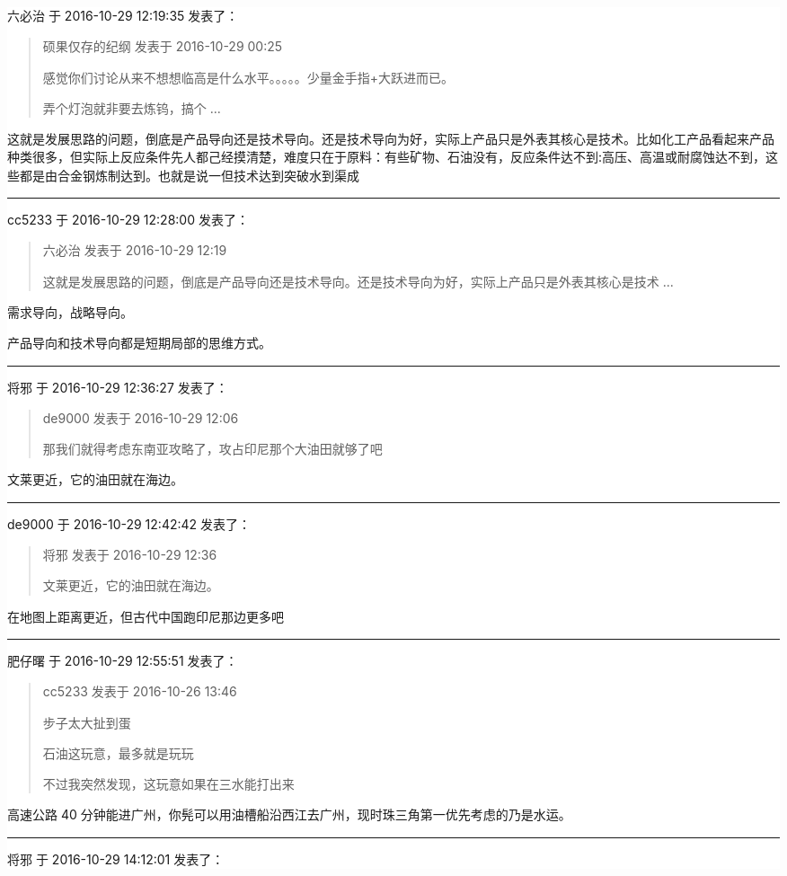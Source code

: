 六必治 于 2016-10-29 12:19:35 发表了：

> 硕果仅存的纪纲 发表于 2016-10-29 00:25
>
> 感觉你们讨论从来不想想临高是什么水平。。。。。少量金手指+大跃进而已。
>
> 弄个灯泡就非要去炼钨，搞个 ...

这就是发展思路的问题，倒底是产品导向还是技术导向。还是技术导向为好，实际上产品只是外表其核心是技术。比如化工产品看起来产品种类很多，但实际上反应条件先人都己经摸清楚，难度只在于原料：有些矿物、石油没有，反应条件达不到:高压、高温或耐腐蚀达不到，这些都是由合金钢炼制达到。也就是说一但技术达到突破水到渠成

---

cc5233 于 2016-10-29 12:28:00 发表了：

> 六必治 发表于 2016-10-29 12:19
>
> 这就是发展思路的问题，倒底是产品导向还是技术导向。还是技术导向为好，实际上产品只是外表其核心是技术 ...

需求导向，战略导向。

产品导向和技术导向都是短期局部的思维方式。

---

将邪 于 2016-10-29 12:36:27 发表了：

> de9000 发表于 2016-10-29 12:06
>
> 那我们就得考虑东南亚攻略了，攻占印尼那个大油田就够了吧

文莱更近，它的油田就在海边。

---

de9000 于 2016-10-29 12:42:42 发表了：

> 将邪 发表于 2016-10-29 12:36
>
> 文莱更近，它的油田就在海边。

在地图上距离更近，但古代中国跑印尼那边更多吧

---

肥仔曙 于 2016-10-29 12:55:51 发表了：

> cc5233 发表于 2016-10-26 13:46
>
> 步子太大扯到蛋
>
> 石油这玩意，最多就是玩玩
>
> 不过我突然发现，这玩意如果在三水能打出来

高速公路 40 分钟能进广州，你髡可以用油槽船沿西江去广州，现时珠三角第一优先考虑的乃是水运。

---

将邪 于 2016-10-29 14:12:01 发表了：
